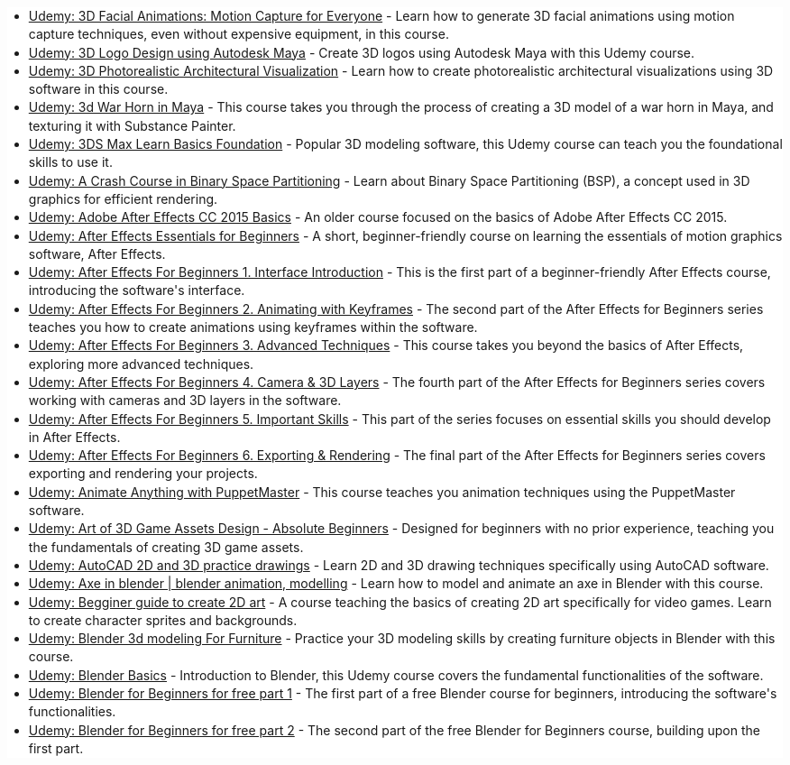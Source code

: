 - [Udemy: 3D Facial Animations: Motion Capture for Everyone](https://www.udemy.com/course/generate-3d-facial-animations-motion-capture-for-everyone/) -  Learn how to generate 3D facial animations using motion capture techniques, even without expensive equipment, in this course.  
- [Udemy: 3D Logo Design using Autodesk Maya](https://www.udemy.com/course/3dtraining_maya_quickstart/) -  Create 3D logos using Autodesk Maya with this Udemy course.  
- [Udemy: 3D Photorealistic Architectural Visualization](https://www.udemy.com/course/architectural-visualization-fundamentals/) -  Learn how to create photorealistic architectural visualizations using 3D software in this course.  
- [Udemy: 3d War Horn in Maya](https://www.udemy.com/course/create-a-3d-war-horn-in-maya-and-substance-painter/) -  This course takes you through the process of creating a 3D model of a war horn in Maya, and texturing it with Substance Painter.  
- [Udemy: 3DS Max Learn Basics Foundation](https://www.udemy.com/course/3ds-max-learn-basics-foundation-course/) -  Popular 3D modeling software, this Udemy course can teach you the foundational skills to use it.  
- [Udemy: A Crash Course in Binary Space Partitioning](https://www.udemy.com/course/binary-space-partitioning/) -  Learn about Binary Space Partitioning (BSP), a concept used in 3D graphics for efficient rendering.  
- [Udemy: Adobe After Effects CC 2015 Basics](https://www.udemy.com/course/master-in-adobe-after-effects-cc-2015-basics/) -  An older course focused on the basics of Adobe After Effects CC 2015.  
- [Udemy: After Effects Essentials for Beginners](https://www.udemy.com/course/after-effects-for-beginners-in-40-minutes/) -  A short, beginner-friendly course on learning the essentials of motion graphics software, After Effects.  
- [Udemy: After Effects For Beginners 1. Interface Introduction](https://www.udemy.com/course/after-effects-for-beginners-part-1/) -  This is the first part of a beginner-friendly After Effects course, introducing the software's interface.  
- [Udemy: After Effects For Beginners 2. Animating with Keyframes](https://www.udemy.com/course/after-effects-for-beginners-part-2/) -  The second part of the After Effects for Beginners series teaches you how to create animations using keyframes within the software.  
- [Udemy: After Effects For Beginners 3. Advanced Techniques](https://www.udemy.com/course/after-effects-for-beginners-part-3/) -  This course takes you beyond the basics of After Effects, exploring more advanced techniques.  
- [Udemy: After Effects For Beginners 4. Camera & 3D Layers](https://www.udemy.com/course/after-effects-for-beginners-part-4/) -  The fourth part of the After Effects for Beginners series covers working with cameras and 3D layers in the software.  
- [Udemy: After Effects For Beginners 5. Important Skills](https://www.udemy.com/course/after-effects-for-beginners-part-5/) -  This part of the series focuses on essential skills you should develop in After Effects.  
- [Udemy: After Effects For Beginners 6. Exporting & Rendering](https://www.udemy.com/course/after-effects-for-beginners-part-6/) -  The final part of the After Effects for Beginners series covers exporting and rendering your projects.  
- [Udemy: Animate Anything with PuppetMaster](https://www.udemy.com/course/beginner-puppetmaster-animation/) -  This course teaches you animation techniques using the PuppetMaster software.  
- [Udemy: Art of 3D Game Assets Design - Absolute Beginners](https://www.udemy.com/course/learn-game-assets-design/) -  Designed for beginners with no prior experience, teaching you the fundamentals of creating 3D game assets.  
- [Udemy: AutoCAD 2D and 3D practice drawings](https://www.udemy.com/course/autocad-2d-and-3d-practice-drawings/) -  Learn 2D and 3D drawing techniques specifically using AutoCAD software.  
- [Udemy: Axe in blender | blender animation, modelling](https://www.udemy.com/course/real-worrier-axe-in-blender-blender-animation-modelling/) -  Learn how to model and animate an axe in Blender with this course.  
- [Udemy: Begginer guide to create 2D art](https://www.udemy.com/course/a-beginners-guide-to-creating-artwork-for-2d-video-games/) -  A course teaching the basics of creating 2D art specifically for video games. Learn to create character sprites and backgrounds.  
- [Udemy: Blender 3d modeling For Furniture](https://www.udemy.com/course/blender-3d-modeling-for-furniture-object-practice/) -  Practice your 3D modeling skills by creating furniture objects in Blender with this course.  
- [Udemy: Blender Basics](https://www.udemy.com/course/blender-basics/) -  Introduction to Blender, this Udemy course covers the fundamental functionalities of the software.  
- [Udemy: Blender for Beginners for free part 1](https://www.udemy.com/course/learn-blender-for-beginners-for-free/) -  The first part of a free Blender course for beginners, introducing the software's functionalities.  
- [Udemy: Blender for Beginners for free part 2](https://www.udemy.com/course/learn-blender-for-beginners-for-free-part-2/) -  The second part of the free Blender for Beginners course, building upon the first part.  